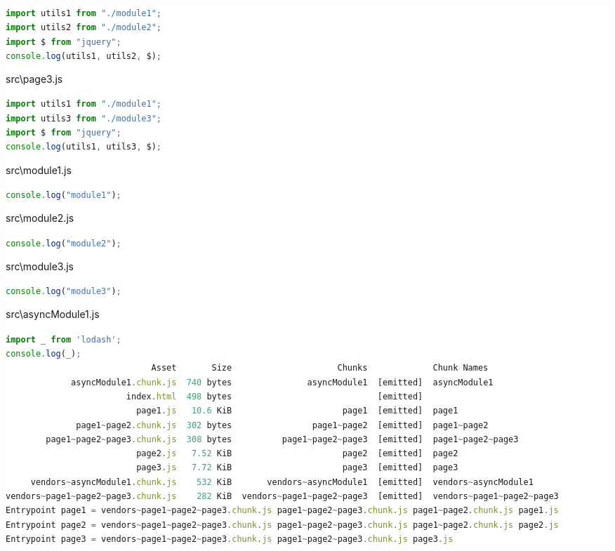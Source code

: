   ```js
  import utils1 from "./module1";
  import utils2 from "./module2";
  import $ from "jquery";
  console.log(utils1, utils2, $);
  ```

  src\page3.js

  ```js
  import utils1 from "./module1";
  import utils3 from "./module3";
  import $ from "jquery";
  console.log(utils1, utils3, $);
  ```

  src\module1.js

  ```js
  console.log("module1");
  ```

  src\module2.js

  ```js
  console.log("module2");
  ```

  src\module3.js

  ```js
  console.log("module3");
  ```

  src\asyncModule1.js

  ```js
  import _ from 'lodash';
  console.log(_);
                               Asset       Size                     Chunks             Chunk Names
               asyncModule1.chunk.js  740 bytes               asyncModule1  [emitted]  asyncModule1
                          index.html  498 bytes                             [emitted]
                            page1.js   10.6 KiB                      page1  [emitted]  page1
                page1~page2.chunk.js  302 bytes                page1~page2  [emitted]  page1~page2
          page1~page2~page3.chunk.js  308 bytes          page1~page2~page3  [emitted]  page1~page2~page3
                            page2.js   7.52 KiB                      page2  [emitted]  page2
                            page3.js   7.72 KiB                      page3  [emitted]  page3
       vendors~asyncModule1.chunk.js    532 KiB       vendors~asyncModule1  [emitted]  vendors~asyncModule1
  vendors~page1~page2~page3.chunk.js    282 KiB  vendors~page1~page2~page3  [emitted]  vendors~page1~page2~page3
  Entrypoint page1 = vendors~page1~page2~page3.chunk.js page1~page2~page3.chunk.js page1~page2.chunk.js page1.js
  Entrypoint page2 = vendors~page1~page2~page3.chunk.js page1~page2~page3.chunk.js page1~page2.chunk.js page2.js
  Entrypoint page3 = vendors~page1~page2~page3.chunk.js page1~page2~page3.chunk.js page3.js
  ```
